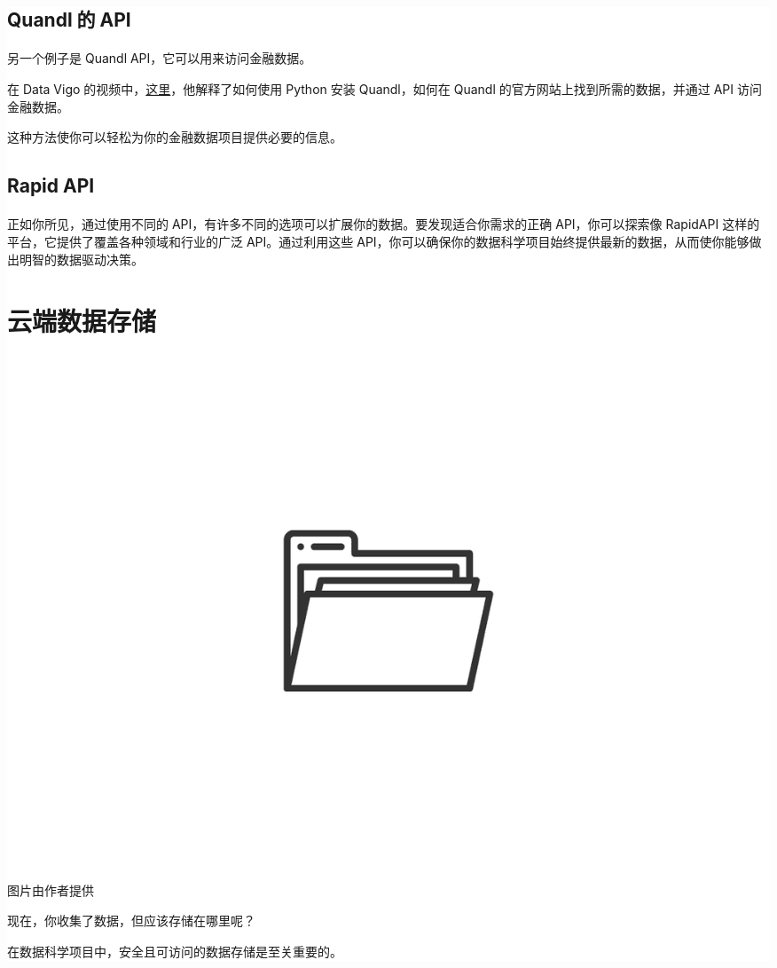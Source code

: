 ## Quandl 的 API

另一个例子是 Quandl API，它可以用来访问金融数据。

在 Data Vigo 的视频中，[这里](https://www.youtube.com/watch?v=K3GB1dn4YKk)，他解释了如何使用 Python 安装 Quandl，如何在 Quandl 的官方网站上找到所需的数据，并通过 API 访问金融数据。

这种方法使你可以轻松为你的金融数据项目提供必要的信息。

## Rapid API

正如你所见，通过使用不同的 API，有许多不同的选项可以扩展你的数据。要发现适合你需求的正确 API，你可以探索像 RapidAPI 这样的平台，它提供了覆盖各种领域和行业的广泛 API。通过利用这些 API，你可以确保你的数据科学项目始终提供最新的数据，从而使你能够做出明智的数据驱动决策。

# 云端数据存储

![如何有效扩展数据科学项目与云计算](img/462a7c37b770f8c52bcb2768229aa11e.png)

图片由作者提供

现在，你收集了数据，但应该存储在哪里呢？

在数据科学项目中，安全且可访问的数据存储是至关重要的。
